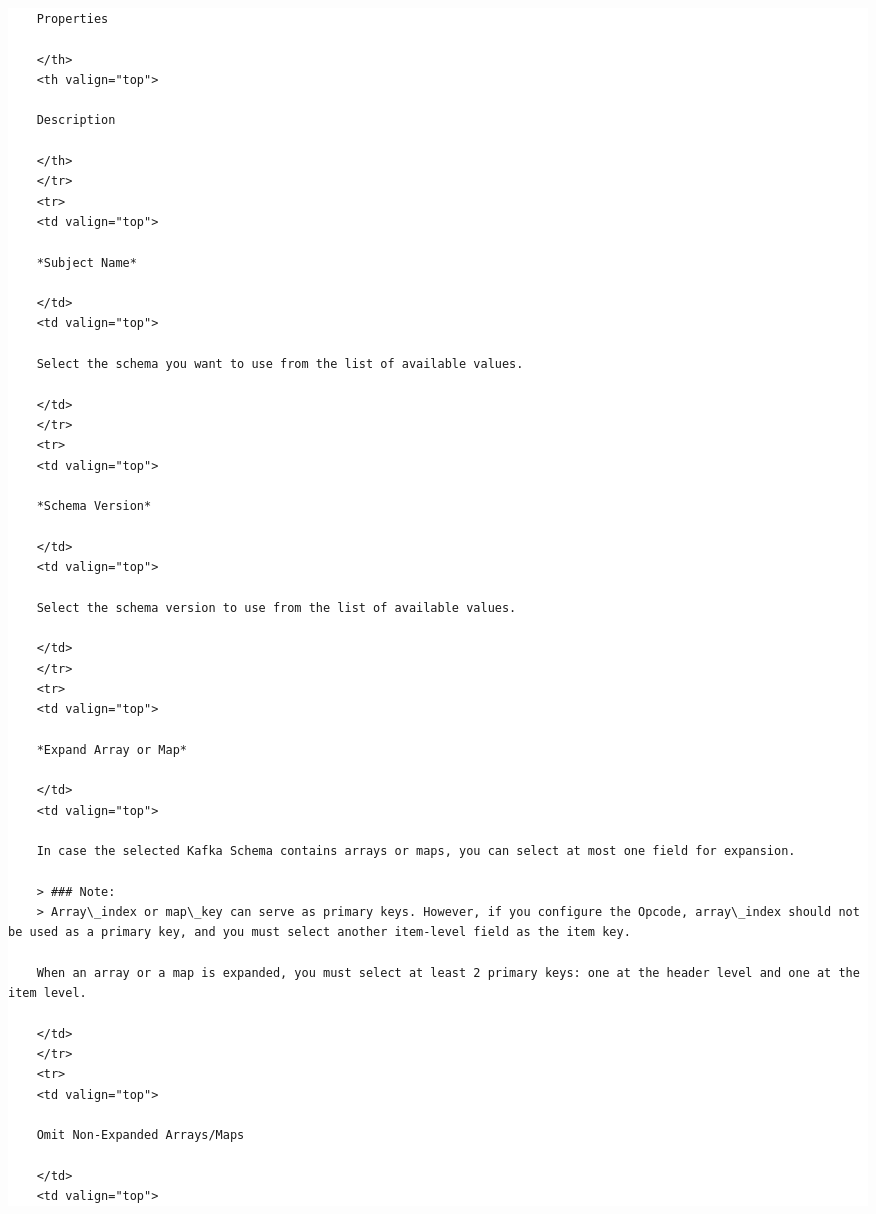         Properties
        
        </th>
        <th valign="top">

        Description
        
        </th>
        </tr>
        <tr>
        <td valign="top">
        
        *Subject Name*
        
        </td>
        <td valign="top">
        
        Select the schema you want to use from the list of available values.
        
        </td>
        </tr>
        <tr>
        <td valign="top">
        
        *Schema Version*
        
        </td>
        <td valign="top">
        
        Select the schema version to use from the list of available values.
        
        </td>
        </tr>
        <tr>
        <td valign="top">
        
        *Expand Array or Map*
        
        </td>
        <td valign="top">
        
        In case the selected Kafka Schema contains arrays or maps, you can select at most one field for expansion.

        > ### Note:  
        > Array\_index or map\_key can serve as primary keys. However, if you configure the Opcode, array\_index should not be used as a primary key, and you must select another item-level field as the item key.

        When an array or a map is expanded, you must select at least 2 primary keys: one at the header level and one at the item level.
        
        </td>
        </tr>
        <tr>
        <td valign="top">
        
        Omit Non-Expanded Arrays/Maps
        
        </td>
        <td valign="top">
        